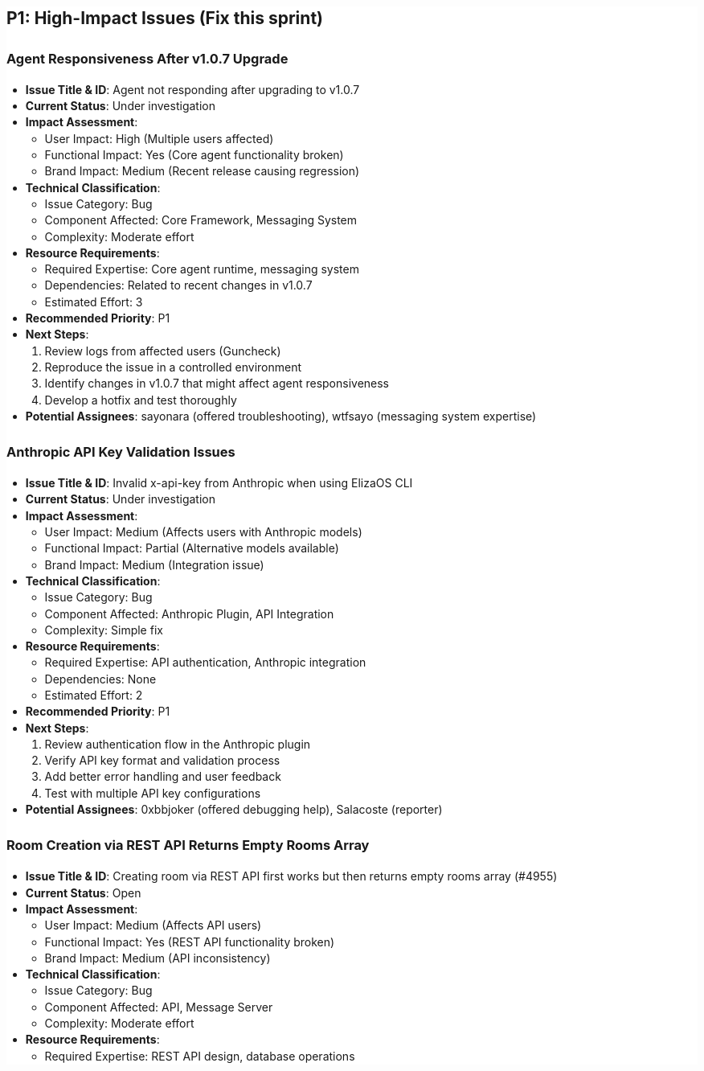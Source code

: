 ## P1: High-Impact Issues (Fix this sprint)

### Agent Responsiveness After v1.0.7 Upgrade
- **Issue Title & ID**: Agent not responding after upgrading to v1.0.7
- **Current Status**: Under investigation
- **Impact Assessment**:
  - User Impact: High (Multiple users affected)
  - Functional Impact: Yes (Core agent functionality broken)
  - Brand Impact: Medium (Recent release causing regression)
- **Technical Classification**:
  - Issue Category: Bug
  - Component Affected: Core Framework, Messaging System
  - Complexity: Moderate effort
- **Resource Requirements**:
  - Required Expertise: Core agent runtime, messaging system
  - Dependencies: Related to recent changes in v1.0.7
  - Estimated Effort: 3
- **Recommended Priority**: P1
- **Next Steps**:
  1. Review logs from affected users (Guncheck)
  2. Reproduce the issue in a controlled environment
  3. Identify changes in v1.0.7 that might affect agent responsiveness
  4. Develop a hotfix and test thoroughly
- **Potential Assignees**: sayonara (offered troubleshooting), wtfsayo (messaging system expertise)

### Anthropic API Key Validation Issues
- **Issue Title & ID**: Invalid x-api-key from Anthropic when using ElizaOS CLI
- **Current Status**: Under investigation
- **Impact Assessment**:
  - User Impact: Medium (Affects users with Anthropic models)
  - Functional Impact: Partial (Alternative models available)
  - Brand Impact: Medium (Integration issue)
- **Technical Classification**:
  - Issue Category: Bug
  - Component Affected: Anthropic Plugin, API Integration
  - Complexity: Simple fix
- **Resource Requirements**:
  - Required Expertise: API authentication, Anthropic integration
  - Dependencies: None
  - Estimated Effort: 2
- **Recommended Priority**: P1
- **Next Steps**:
  1. Review authentication flow in the Anthropic plugin
  2. Verify API key format and validation process
  3. Add better error handling and user feedback
  4. Test with multiple API key configurations
- **Potential Assignees**: 0xbbjoker (offered debugging help), Salacoste (reporter)

### Room Creation via REST API Returns Empty Rooms Array
- **Issue Title & ID**: Creating room via REST API first works but then returns empty rooms array (#4955)
- **Current Status**: Open
- **Impact Assessment**:
  - User Impact: Medium (Affects API users)
  - Functional Impact: Yes (REST API functionality broken)
  - Brand Impact: Medium (API inconsistency)
- **Technical Classification**:
  - Issue Category: Bug
  - Component Affected: API, Message Server
  - Complexity: Moderate effort
- **Resource Requirements**:
  - Required Expertise: REST API design, database operations